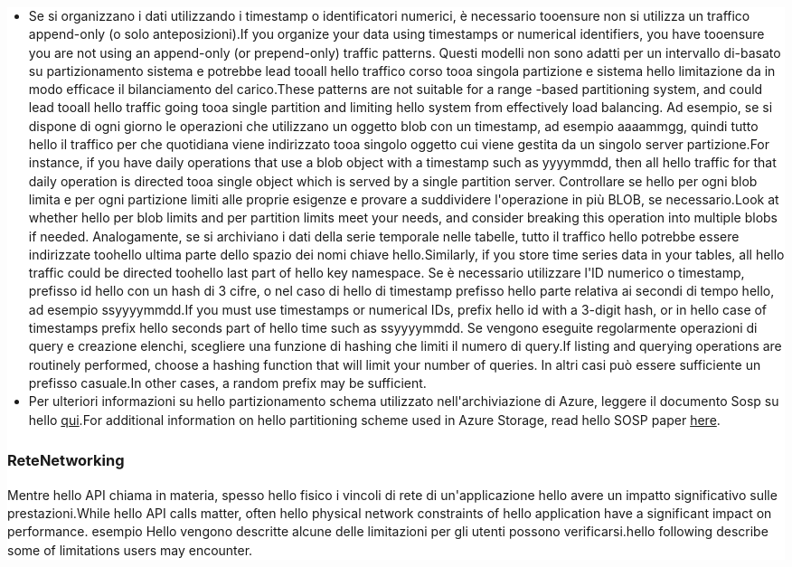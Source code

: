* <span data-ttu-id="eadb1-308">Se si organizzano i dati utilizzando i timestamp o identificatori numerici, è necessario tooensure non si utilizza un traffico append-only (o solo anteposizioni).</span><span class="sxs-lookup"><span data-stu-id="eadb1-308">If you organize your data using timestamps or numerical identifiers, you have tooensure you are not using an append-only (or prepend-only) traffic patterns.</span></span> <span data-ttu-id="eadb1-309">Questi modelli non sono adatti per un intervallo di-basato su partizionamento sistema e potrebbe lead tooall hello traffico corso tooa singola partizione e sistema hello limitazione da in modo efficace il bilanciamento del carico.</span><span class="sxs-lookup"><span data-stu-id="eadb1-309">These patterns are not suitable for a range -based partitioning system, and could lead tooall hello traffic going tooa single partition and limiting hello system from effectively load balancing.</span></span> <span data-ttu-id="eadb1-310">Ad esempio, se si dispone di ogni giorno le operazioni che utilizzano un oggetto blob con un timestamp, ad esempio aaaammgg, quindi tutto hello il traffico per che quotidiana viene indirizzato tooa singolo oggetto cui viene gestita da un singolo server partizione.</span><span class="sxs-lookup"><span data-stu-id="eadb1-310">For instance, if you have daily operations that use a blob object with a timestamp such as yyyymmdd, then all hello traffic for that daily operation is directed tooa single object which is served by a single partition server.</span></span> <span data-ttu-id="eadb1-311">Controllare se hello per ogni blob limita e per ogni partizione limiti alle proprie esigenze e provare a suddividere l'operazione in più BLOB, se necessario.</span><span class="sxs-lookup"><span data-stu-id="eadb1-311">Look at whether hello per blob limits and per partition limits meet your needs, and consider breaking this operation into multiple blobs if needed.</span></span> <span data-ttu-id="eadb1-312">Analogamente, se si archiviano i dati della serie temporale nelle tabelle, tutto il traffico hello potrebbe essere indirizzate toohello ultima parte dello spazio dei nomi chiave hello.</span><span class="sxs-lookup"><span data-stu-id="eadb1-312">Similarly, if you store time series data in your tables, all hello traffic could be directed toohello last part of hello key namespace.</span></span> <span data-ttu-id="eadb1-313">Se è necessario utilizzare l'ID numerico o timestamp, prefisso id hello con un hash di 3 cifre, o nel caso di hello di timestamp prefisso hello parte relativa ai secondi di tempo hello, ad esempio ssyyyymmdd.</span><span class="sxs-lookup"><span data-stu-id="eadb1-313">If you must use timestamps or numerical IDs, prefix hello id with a 3-digit hash, or in hello case of timestamps prefix hello seconds part of hello time such as ssyyyymmdd.</span></span> <span data-ttu-id="eadb1-314">Se vengono eseguite regolarmente operazioni di query e creazione elenchi, scegliere una funzione di hashing che limiti il numero di query.</span><span class="sxs-lookup"><span data-stu-id="eadb1-314">If listing and querying operations are routinely performed, choose a hashing function that will limit your number of queries.</span></span> <span data-ttu-id="eadb1-315">In altri casi può essere sufficiente un prefisso casuale.</span><span class="sxs-lookup"><span data-stu-id="eadb1-315">In other cases, a random prefix may be sufficient.</span></span>  
* <span data-ttu-id="eadb1-316">Per ulteriori informazioni su hello partizionamento schema utilizzato nell'archiviazione di Azure, leggere il documento Sosp su hello [qui](http://sigops.org/sosp/sosp11/current/2011-Cascais/printable/11-calder.pdf).</span><span class="sxs-lookup"><span data-stu-id="eadb1-316">For additional information on hello partitioning scheme used in Azure Storage, read hello SOSP paper [here](http://sigops.org/sosp/sosp11/current/2011-Cascais/printable/11-calder.pdf).</span></span>

### <a name="networking"></a><span data-ttu-id="eadb1-317">Rete</span><span class="sxs-lookup"><span data-stu-id="eadb1-317">Networking</span></span>
<span data-ttu-id="eadb1-318">Mentre hello API chiama in materia, spesso hello fisico i vincoli di rete di un'applicazione hello avere un impatto significativo sulle prestazioni.</span><span class="sxs-lookup"><span data-stu-id="eadb1-318">While hello API calls matter, often hello physical network constraints of hello application have a significant impact on performance.</span></span> <span data-ttu-id="eadb1-319">esempio Hello vengono descritte alcune delle limitazioni per gli utenti possono verificarsi.</span><span class="sxs-lookup"><span data-stu-id="eadb1-319">hello following describe some of limitations users may encounter.</span></span>  
